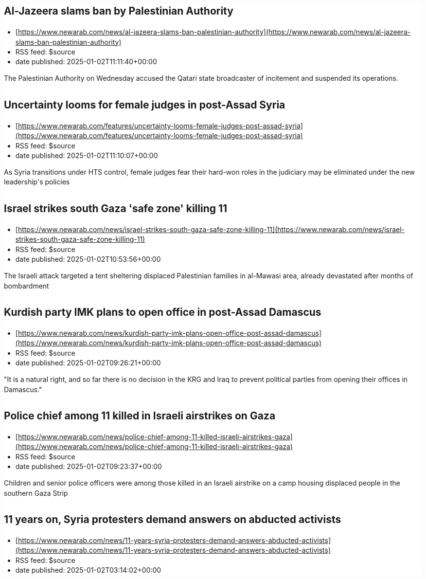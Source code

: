 ## Al-Jazeera slams ban by Palestinian Authority
 - [https://www.newarab.com/news/al-jazeera-slams-ban-palestinian-authority](https://www.newarab.com/news/al-jazeera-slams-ban-palestinian-authority)
 - RSS feed: $source
 - date published: 2025-01-02T11:11:40+00:00

The Palestinian Authority on Wednesday accused the Qatari state broadcaster of incitement and suspended its operations.

## Uncertainty looms for female judges in post-Assad Syria
 - [https://www.newarab.com/features/uncertainty-looms-female-judges-post-assad-syria](https://www.newarab.com/features/uncertainty-looms-female-judges-post-assad-syria)
 - RSS feed: $source
 - date published: 2025-01-02T11:10:07+00:00

As Syria transitions under HTS control, female judges fear their hard-won roles in the judiciary may be eliminated under the new leadership's policies

## Israel strikes south Gaza 'safe zone' killing 11
 - [https://www.newarab.com/news/israel-strikes-south-gaza-safe-zone-killing-11](https://www.newarab.com/news/israel-strikes-south-gaza-safe-zone-killing-11)
 - RSS feed: $source
 - date published: 2025-01-02T10:53:56+00:00

The Israeli attack targeted a tent sheltering displaced Palestinian families in al-Mawasi area, already devastated after months of bombardment

## Kurdish party IMK plans to open office in post-Assad Damascus
 - [https://www.newarab.com/news/kurdish-party-imk-plans-open-office-post-assad-damascus](https://www.newarab.com/news/kurdish-party-imk-plans-open-office-post-assad-damascus)
 - RSS feed: $source
 - date published: 2025-01-02T09:26:21+00:00

"It is a natural right, and so far there is no decision in the KRG and Iraq to prevent political parties from opening their offices in Damascus."

## Police chief among 11 killed in Israeli airstrikes on Gaza
 - [https://www.newarab.com/news/police-chief-among-11-killed-israeli-airstrikes-gaza](https://www.newarab.com/news/police-chief-among-11-killed-israeli-airstrikes-gaza)
 - RSS feed: $source
 - date published: 2025-01-02T09:23:37+00:00

Children and senior police officers were among those killed in an Israeli airstrike on a camp housing displaced people in the southern Gaza Strip

## 11 years on, Syria protesters demand answers on abducted activists
 - [https://www.newarab.com/news/11-years-syria-protesters-demand-answers-abducted-activists](https://www.newarab.com/news/11-years-syria-protesters-demand-answers-abducted-activists)
 - RSS feed: $source
 - date published: 2025-01-02T03:14:02+00:00
